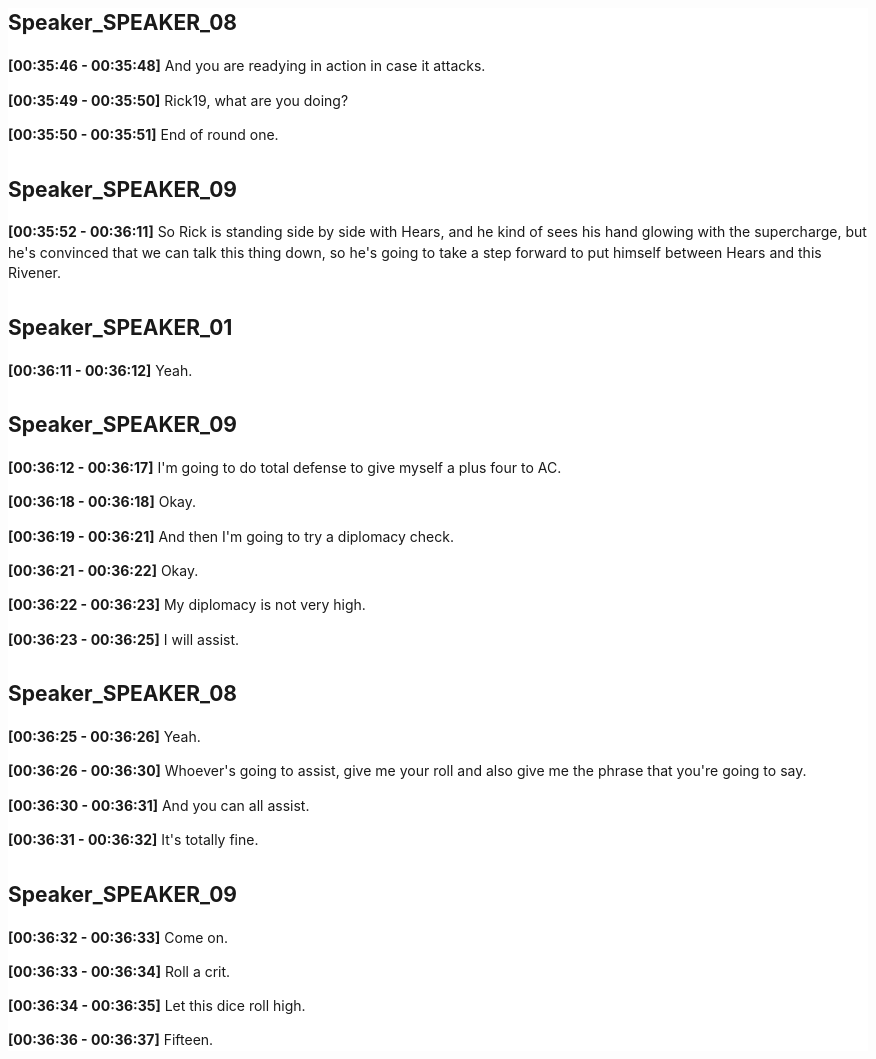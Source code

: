 
## Speaker_SPEAKER_08

**[00:35:46 - 00:35:48]** And you are readying in action in case it attacks.

**[00:35:49 - 00:35:50]** Rick19, what are you doing?

**[00:35:50 - 00:35:51]** End of round one.


## Speaker_SPEAKER_09

**[00:35:52 - 00:36:11]** So Rick is standing side by side with Hears, and he kind of sees his hand glowing with the supercharge, but he's convinced that we can talk this thing down, so he's going to take a step forward to put himself between Hears and this Rivener.


## Speaker_SPEAKER_01

**[00:36:11 - 00:36:12]** Yeah.


## Speaker_SPEAKER_09

**[00:36:12 - 00:36:17]** I'm going to do total defense to give myself a plus four to AC.

**[00:36:18 - 00:36:18]** Okay.

**[00:36:19 - 00:36:21]** And then I'm going to try a diplomacy check.

**[00:36:21 - 00:36:22]** Okay.

**[00:36:22 - 00:36:23]** My diplomacy is not very high.

**[00:36:23 - 00:36:25]** I will assist.


## Speaker_SPEAKER_08

**[00:36:25 - 00:36:26]** Yeah.

**[00:36:26 - 00:36:30]** Whoever's going to assist, give me your roll and also give me the phrase that you're going to say.

**[00:36:30 - 00:36:31]** And you can all assist.

**[00:36:31 - 00:36:32]** It's totally fine.


## Speaker_SPEAKER_09

**[00:36:32 - 00:36:33]** Come on.

**[00:36:33 - 00:36:34]** Roll a crit.

**[00:36:34 - 00:36:35]** Let this dice roll high.

**[00:36:36 - 00:36:37]** Fifteen.
